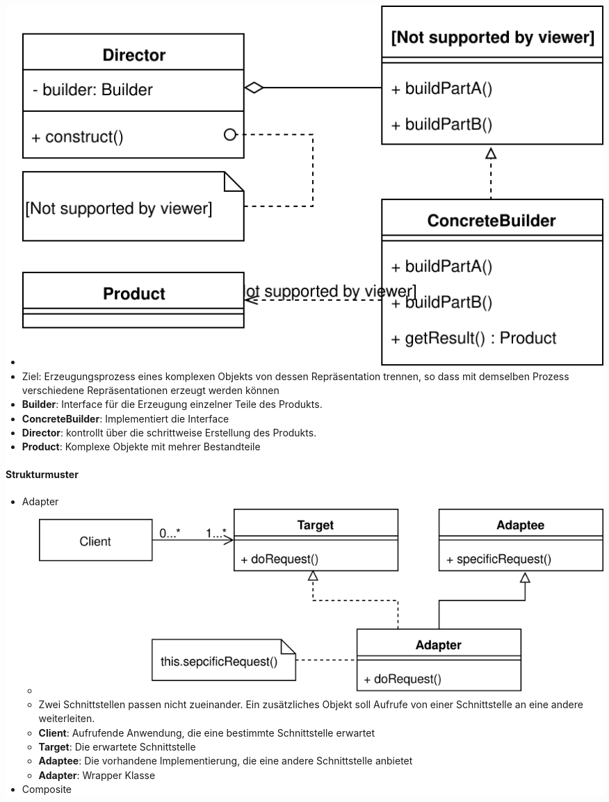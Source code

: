   * ![](img/builder.svg)
  * Ziel: Erzeugungsprozess eines komplexen Objekts von dessen Repräsentation trennen, so dass mit demselben Prozess verschiedene Repräsentationen erzeugt werden können
  * **Builder**: Interface für die Erzeugung einzelner Teile des Produkts.
  * **ConcreteBuilder**: Implementiert die Interface
  * **Director**: kontrollt über die schrittweise Erstellung des Produkts.
  * **Product**: Komplexe Objekte mit mehrer Bestandteile

#### Strukturmuster

* Adapter
  * ![](img/adapter.svg)
  * Zwei Schnittstellen passen nicht zueinander. Ein zusätzliches Objekt soll Aufrufe von einer Schnittstelle an eine andere weiterleiten.
  * **Client**: Aufrufende Anwendung, die eine bestimmte Schnittstelle erwartet
  * **Target**: Die erwartete Schnittstelle
  * **Adaptee**: Die vorhandene Implementierung, die eine andere Schnittstelle anbietet
  * **Adapter**: Wrapper Klasse
* Composite